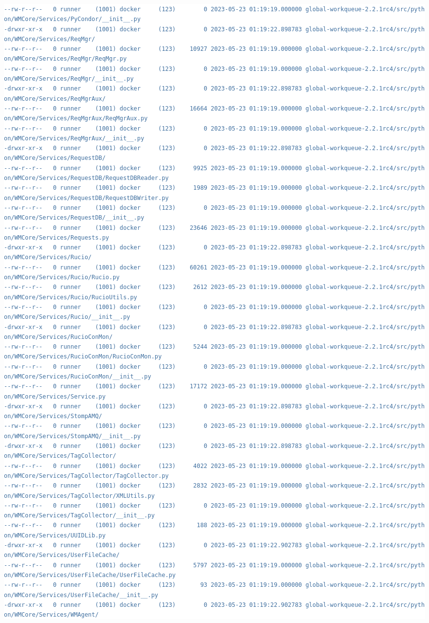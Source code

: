 ```diff
--rw-r--r--   0 runner    (1001) docker     (123)        0 2023-05-23 01:19:19.000000 global-workqueue-2.2.1rc4/src/python/WMCore/Services/PyCondor/__init__.py
-drwxr-xr-x   0 runner    (1001) docker     (123)        0 2023-05-23 01:19:22.898783 global-workqueue-2.2.1rc4/src/python/WMCore/Services/ReqMgr/
--rw-r--r--   0 runner    (1001) docker     (123)    10927 2023-05-23 01:19:19.000000 global-workqueue-2.2.1rc4/src/python/WMCore/Services/ReqMgr/ReqMgr.py
--rw-r--r--   0 runner    (1001) docker     (123)        0 2023-05-23 01:19:19.000000 global-workqueue-2.2.1rc4/src/python/WMCore/Services/ReqMgr/__init__.py
-drwxr-xr-x   0 runner    (1001) docker     (123)        0 2023-05-23 01:19:22.898783 global-workqueue-2.2.1rc4/src/python/WMCore/Services/ReqMgrAux/
--rw-r--r--   0 runner    (1001) docker     (123)    16664 2023-05-23 01:19:19.000000 global-workqueue-2.2.1rc4/src/python/WMCore/Services/ReqMgrAux/ReqMgrAux.py
--rw-r--r--   0 runner    (1001) docker     (123)        0 2023-05-23 01:19:19.000000 global-workqueue-2.2.1rc4/src/python/WMCore/Services/ReqMgrAux/__init__.py
-drwxr-xr-x   0 runner    (1001) docker     (123)        0 2023-05-23 01:19:22.898783 global-workqueue-2.2.1rc4/src/python/WMCore/Services/RequestDB/
--rw-r--r--   0 runner    (1001) docker     (123)     9925 2023-05-23 01:19:19.000000 global-workqueue-2.2.1rc4/src/python/WMCore/Services/RequestDB/RequestDBReader.py
--rw-r--r--   0 runner    (1001) docker     (123)     1989 2023-05-23 01:19:19.000000 global-workqueue-2.2.1rc4/src/python/WMCore/Services/RequestDB/RequestDBWriter.py
--rw-r--r--   0 runner    (1001) docker     (123)        0 2023-05-23 01:19:19.000000 global-workqueue-2.2.1rc4/src/python/WMCore/Services/RequestDB/__init__.py
--rw-r--r--   0 runner    (1001) docker     (123)    23646 2023-05-23 01:19:19.000000 global-workqueue-2.2.1rc4/src/python/WMCore/Services/Requests.py
-drwxr-xr-x   0 runner    (1001) docker     (123)        0 2023-05-23 01:19:22.898783 global-workqueue-2.2.1rc4/src/python/WMCore/Services/Rucio/
--rw-r--r--   0 runner    (1001) docker     (123)    60261 2023-05-23 01:19:19.000000 global-workqueue-2.2.1rc4/src/python/WMCore/Services/Rucio/Rucio.py
--rw-r--r--   0 runner    (1001) docker     (123)     2612 2023-05-23 01:19:19.000000 global-workqueue-2.2.1rc4/src/python/WMCore/Services/Rucio/RucioUtils.py
--rw-r--r--   0 runner    (1001) docker     (123)        0 2023-05-23 01:19:19.000000 global-workqueue-2.2.1rc4/src/python/WMCore/Services/Rucio/__init__.py
-drwxr-xr-x   0 runner    (1001) docker     (123)        0 2023-05-23 01:19:22.898783 global-workqueue-2.2.1rc4/src/python/WMCore/Services/RucioConMon/
--rw-r--r--   0 runner    (1001) docker     (123)     5244 2023-05-23 01:19:19.000000 global-workqueue-2.2.1rc4/src/python/WMCore/Services/RucioConMon/RucioConMon.py
--rw-r--r--   0 runner    (1001) docker     (123)        0 2023-05-23 01:19:19.000000 global-workqueue-2.2.1rc4/src/python/WMCore/Services/RucioConMon/__init__.py
--rw-r--r--   0 runner    (1001) docker     (123)    17172 2023-05-23 01:19:19.000000 global-workqueue-2.2.1rc4/src/python/WMCore/Services/Service.py
-drwxr-xr-x   0 runner    (1001) docker     (123)        0 2023-05-23 01:19:22.898783 global-workqueue-2.2.1rc4/src/python/WMCore/Services/StompAMQ/
--rw-r--r--   0 runner    (1001) docker     (123)        0 2023-05-23 01:19:19.000000 global-workqueue-2.2.1rc4/src/python/WMCore/Services/StompAMQ/__init__.py
-drwxr-xr-x   0 runner    (1001) docker     (123)        0 2023-05-23 01:19:22.898783 global-workqueue-2.2.1rc4/src/python/WMCore/Services/TagCollector/
--rw-r--r--   0 runner    (1001) docker     (123)     4022 2023-05-23 01:19:19.000000 global-workqueue-2.2.1rc4/src/python/WMCore/Services/TagCollector/TagCollector.py
--rw-r--r--   0 runner    (1001) docker     (123)     2832 2023-05-23 01:19:19.000000 global-workqueue-2.2.1rc4/src/python/WMCore/Services/TagCollector/XMLUtils.py
--rw-r--r--   0 runner    (1001) docker     (123)        0 2023-05-23 01:19:19.000000 global-workqueue-2.2.1rc4/src/python/WMCore/Services/TagCollector/__init__.py
--rw-r--r--   0 runner    (1001) docker     (123)      188 2023-05-23 01:19:19.000000 global-workqueue-2.2.1rc4/src/python/WMCore/Services/UUIDLib.py
-drwxr-xr-x   0 runner    (1001) docker     (123)        0 2023-05-23 01:19:22.902783 global-workqueue-2.2.1rc4/src/python/WMCore/Services/UserFileCache/
--rw-r--r--   0 runner    (1001) docker     (123)     5797 2023-05-23 01:19:19.000000 global-workqueue-2.2.1rc4/src/python/WMCore/Services/UserFileCache/UserFileCache.py
--rw-r--r--   0 runner    (1001) docker     (123)       93 2023-05-23 01:19:19.000000 global-workqueue-2.2.1rc4/src/python/WMCore/Services/UserFileCache/__init__.py
-drwxr-xr-x   0 runner    (1001) docker     (123)        0 2023-05-23 01:19:22.902783 global-workqueue-2.2.1rc4/src/python/WMCore/Services/WMAgent/
```